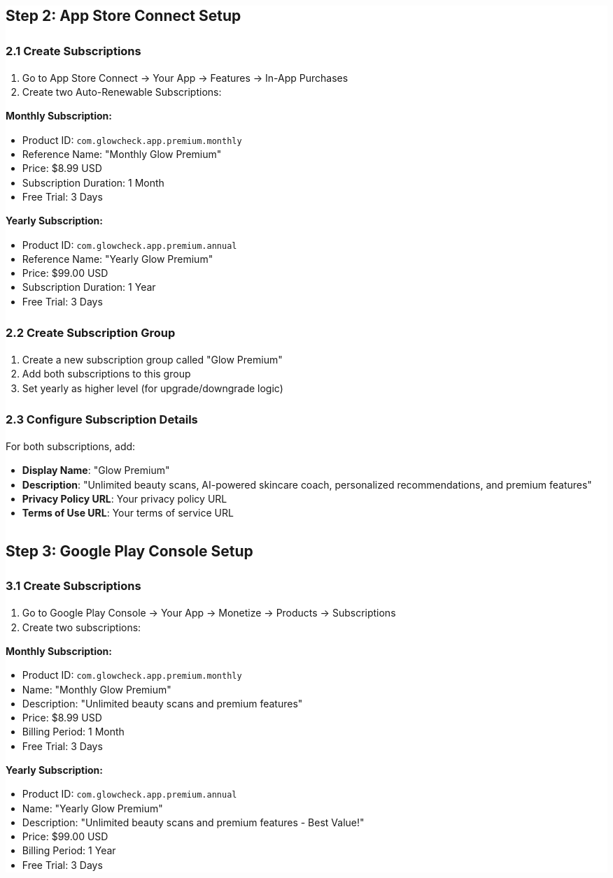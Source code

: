 ## Step 2: App Store Connect Setup

### 2.1 Create Subscriptions
1. Go to App Store Connect → Your App → Features → In-App Purchases
2. Create two Auto-Renewable Subscriptions:

**Monthly Subscription:**
- Product ID: `com.glowcheck.app.premium.monthly`
- Reference Name: "Monthly Glow Premium"
- Price: $8.99 USD
- Subscription Duration: 1 Month
- Free Trial: 3 Days

**Yearly Subscription:**
- Product ID: `com.glowcheck.app.premium.annual`
- Reference Name: "Yearly Glow Premium"
- Price: $99.00 USD
- Subscription Duration: 1 Year
- Free Trial: 3 Days

### 2.2 Create Subscription Group
1. Create a new subscription group called "Glow Premium"
2. Add both subscriptions to this group
3. Set yearly as higher level (for upgrade/downgrade logic)

### 2.3 Configure Subscription Details
For both subscriptions, add:
- **Display Name**: "Glow Premium"
- **Description**: "Unlimited beauty scans, AI-powered skincare coach, personalized recommendations, and premium features"
- **Privacy Policy URL**: Your privacy policy URL
- **Terms of Use URL**: Your terms of service URL

## Step 3: Google Play Console Setup

### 3.1 Create Subscriptions
1. Go to Google Play Console → Your App → Monetize → Products → Subscriptions
2. Create two subscriptions:

**Monthly Subscription:**
- Product ID: `com.glowcheck.app.premium.monthly`
- Name: "Monthly Glow Premium"
- Description: "Unlimited beauty scans and premium features"
- Price: $8.99 USD
- Billing Period: 1 Month
- Free Trial: 3 Days

**Yearly Subscription:**
- Product ID: `com.glowcheck.app.premium.annual`
- Name: "Yearly Glow Premium"
- Description: "Unlimited beauty scans and premium features - Best Value!"
- Price: $99.00 USD
- Billing Period: 1 Year
- Free Trial: 3 Days

